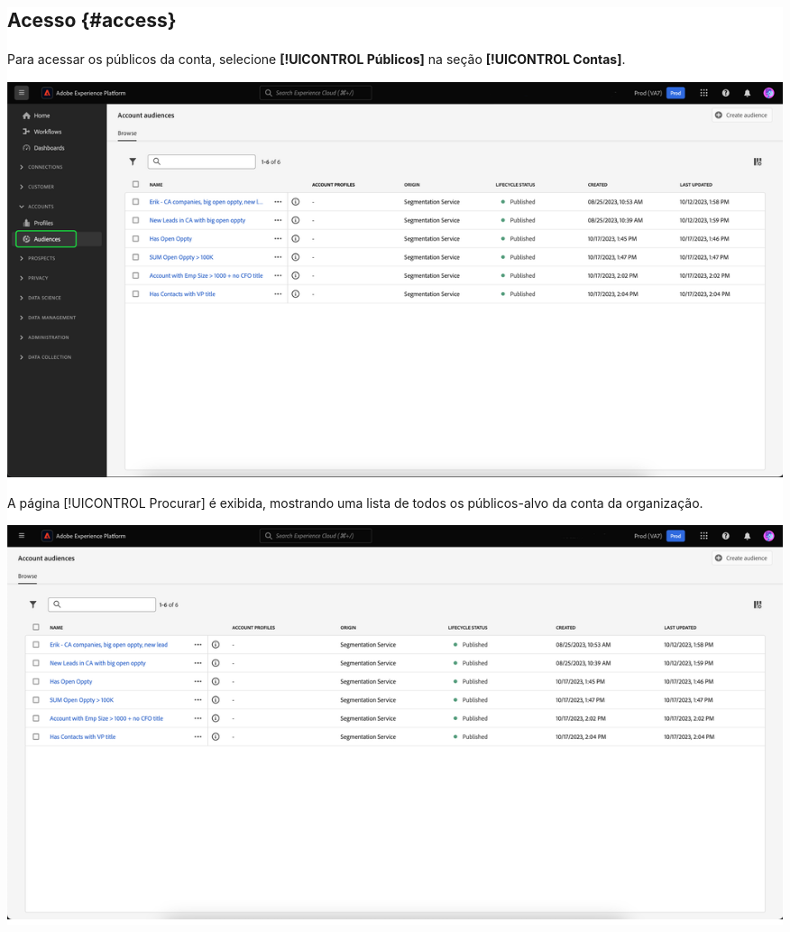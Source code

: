 ## Acesso {#access}

Para acessar os públicos da conta, selecione **[!UICONTROL Públicos]** na seção **[!UICONTROL Contas]**.

![O botão Públicos-alvo é realçado na seção Contas.](../images/types/account/select.png)

A página [!UICONTROL Procurar] é exibida, mostrando uma lista de todos os públicos-alvo da conta da organização.

![Os públicos-alvo da conta pertencentes à organização são exibidos.](../images/types/account/browse.png)
